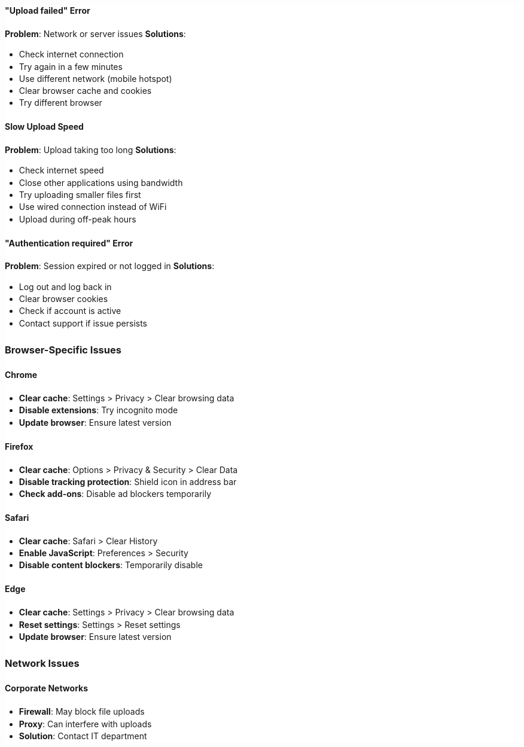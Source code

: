 #### "Upload failed" Error
**Problem**: Network or server issues
**Solutions**:
- Check internet connection
- Try again in a few minutes
- Use different network (mobile hotspot)
- Clear browser cache and cookies
- Try different browser

#### Slow Upload Speed
**Problem**: Upload taking too long
**Solutions**:
- Check internet speed
- Close other applications using bandwidth
- Try uploading smaller files first
- Use wired connection instead of WiFi
- Upload during off-peak hours

#### "Authentication required" Error
**Problem**: Session expired or not logged in
**Solutions**:
- Log out and log back in
- Clear browser cookies
- Check if account is active
- Contact support if issue persists

### Browser-Specific Issues

#### Chrome
- **Clear cache**: Settings > Privacy > Clear browsing data
- **Disable extensions**: Try incognito mode
- **Update browser**: Ensure latest version

#### Firefox
- **Clear cache**: Options > Privacy & Security > Clear Data
- **Disable tracking protection**: Shield icon in address bar
- **Check add-ons**: Disable ad blockers temporarily

#### Safari
- **Clear cache**: Safari > Clear History
- **Enable JavaScript**: Preferences > Security
- **Disable content blockers**: Temporarily disable

#### Edge
- **Clear cache**: Settings > Privacy > Clear browsing data
- **Reset settings**: Settings > Reset settings
- **Update browser**: Ensure latest version

### Network Issues

#### Corporate Networks
- **Firewall**: May block file uploads
- **Proxy**: Can interfere with uploads
- **Solution**: Contact IT department
